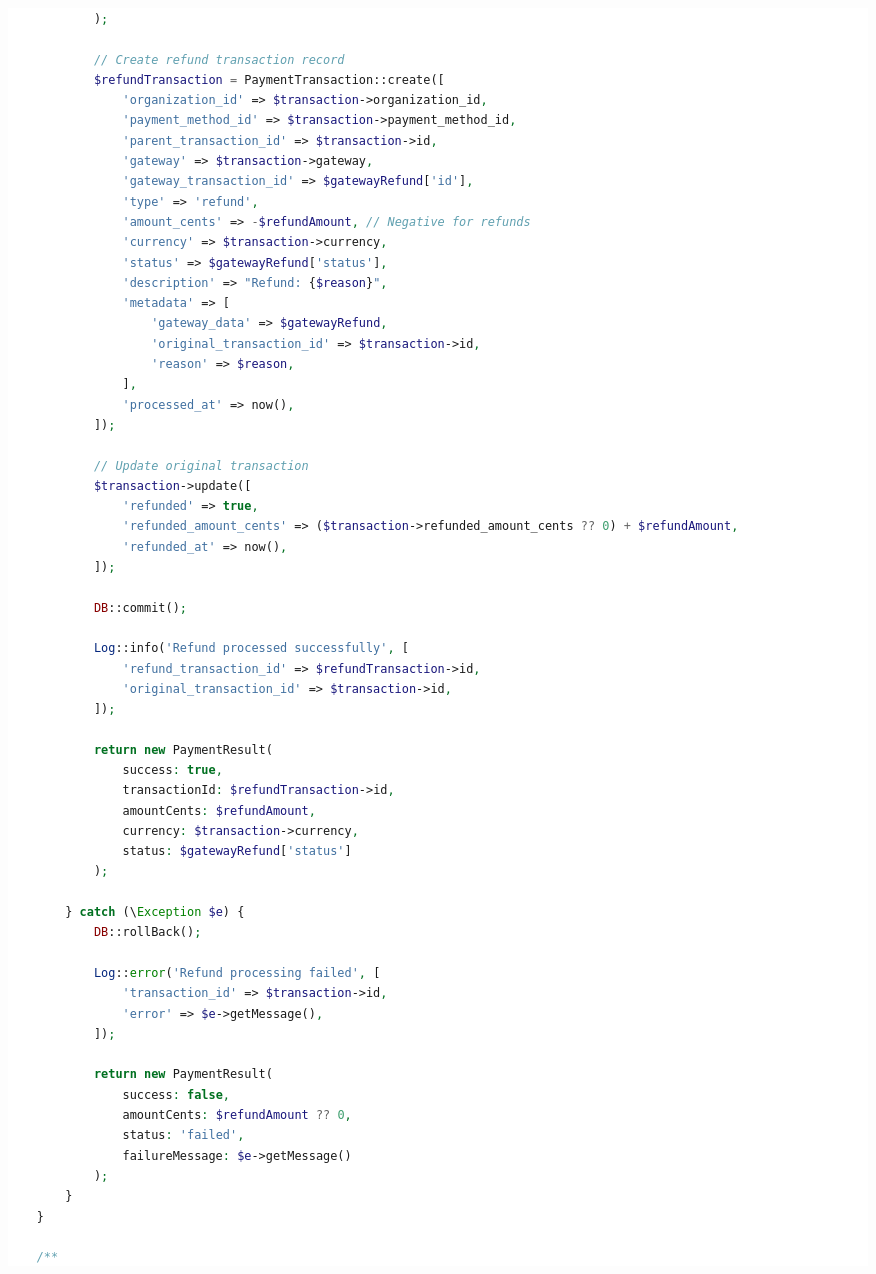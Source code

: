 ```php
            );

            // Create refund transaction record
            $refundTransaction = PaymentTransaction::create([
                'organization_id' => $transaction->organization_id,
                'payment_method_id' => $transaction->payment_method_id,
                'parent_transaction_id' => $transaction->id,
                'gateway' => $transaction->gateway,
                'gateway_transaction_id' => $gatewayRefund['id'],
                'type' => 'refund',
                'amount_cents' => -$refundAmount, // Negative for refunds
                'currency' => $transaction->currency,
                'status' => $gatewayRefund['status'],
                'description' => "Refund: {$reason}",
                'metadata' => [
                    'gateway_data' => $gatewayRefund,
                    'original_transaction_id' => $transaction->id,
                    'reason' => $reason,
                ],
                'processed_at' => now(),
            ]);

            // Update original transaction
            $transaction->update([
                'refunded' => true,
                'refunded_amount_cents' => ($transaction->refunded_amount_cents ?? 0) + $refundAmount,
                'refunded_at' => now(),
            ]);

            DB::commit();

            Log::info('Refund processed successfully', [
                'refund_transaction_id' => $refundTransaction->id,
                'original_transaction_id' => $transaction->id,
            ]);

            return new PaymentResult(
                success: true,
                transactionId: $refundTransaction->id,
                amountCents: $refundAmount,
                currency: $transaction->currency,
                status: $gatewayRefund['status']
            );

        } catch (\Exception $e) {
            DB::rollBack();

            Log::error('Refund processing failed', [
                'transaction_id' => $transaction->id,
                'error' => $e->getMessage(),
            ]);

            return new PaymentResult(
                success: false,
                amountCents: $refundAmount ?? 0,
                status: 'failed',
                failureMessage: $e->getMessage()
            );
        }
    }

    /**
```